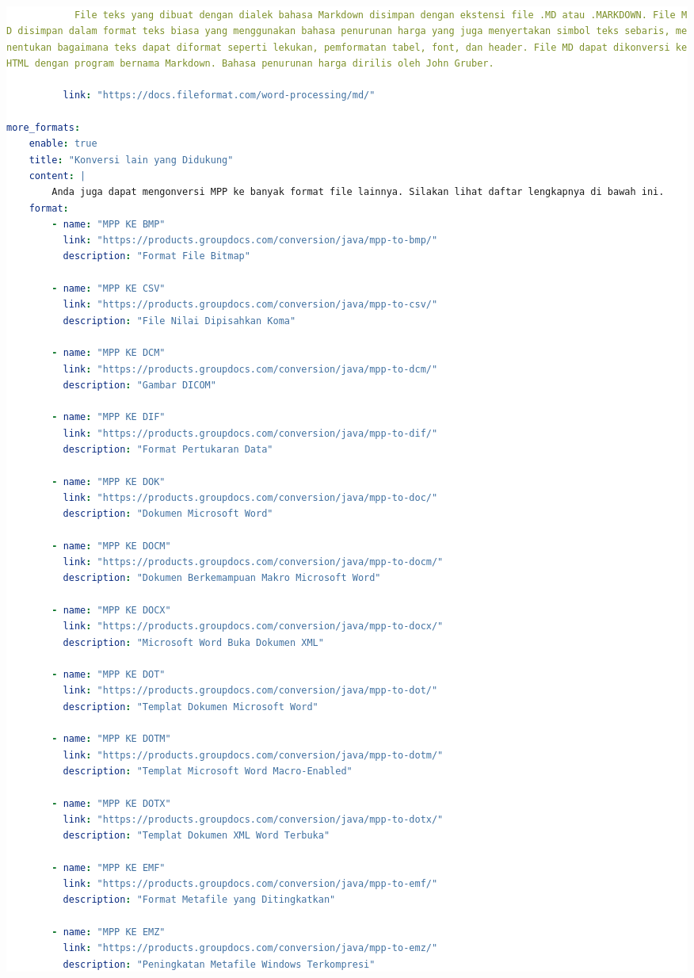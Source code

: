 ```yaml
            File teks yang dibuat dengan dialek bahasa Markdown disimpan dengan ekstensi file .MD atau .MARKDOWN. File MD disimpan dalam format teks biasa yang menggunakan bahasa penurunan harga yang juga menyertakan simbol teks sebaris, menentukan bagaimana teks dapat diformat seperti lekukan, pemformatan tabel, font, dan header. File MD dapat dikonversi ke HTML dengan program bernama Markdown. Bahasa penurunan harga dirilis oleh John Gruber.

          link: "https://docs.fileformat.com/word-processing/md/"

more_formats:
    enable: true
    title: "Konversi lain yang Didukung"
    content: |
        Anda juga dapat mengonversi MPP ke banyak format file lainnya. Silakan lihat daftar lengkapnya di bawah ini.
    format: 
        - name: "MPP KE BMP"
          link: "https://products.groupdocs.com/conversion/java/mpp-to-bmp/"
          description: "Format File Bitmap"

        - name: "MPP KE CSV"
          link: "https://products.groupdocs.com/conversion/java/mpp-to-csv/"
          description: "File Nilai Dipisahkan Koma"

        - name: "MPP KE DCM"
          link: "https://products.groupdocs.com/conversion/java/mpp-to-dcm/"
          description: "Gambar DICOM"

        - name: "MPP KE DIF"
          link: "https://products.groupdocs.com/conversion/java/mpp-to-dif/"
          description: "Format Pertukaran Data"

        - name: "MPP KE DOK"
          link: "https://products.groupdocs.com/conversion/java/mpp-to-doc/"
          description: "Dokumen Microsoft Word"

        - name: "MPP KE DOCM"
          link: "https://products.groupdocs.com/conversion/java/mpp-to-docm/"
          description: "Dokumen Berkemampuan Makro Microsoft Word"

        - name: "MPP KE DOCX"
          link: "https://products.groupdocs.com/conversion/java/mpp-to-docx/"
          description: "Microsoft Word Buka Dokumen XML"

        - name: "MPP KE DOT"
          link: "https://products.groupdocs.com/conversion/java/mpp-to-dot/"
          description: "Templat Dokumen Microsoft Word"

        - name: "MPP KE DOTM"
          link: "https://products.groupdocs.com/conversion/java/mpp-to-dotm/"
          description: "Templat Microsoft Word Macro-Enabled"

        - name: "MPP KE DOTX"
          link: "https://products.groupdocs.com/conversion/java/mpp-to-dotx/"
          description: "Templat Dokumen XML Word Terbuka"

        - name: "MPP KE EMF"
          link: "https://products.groupdocs.com/conversion/java/mpp-to-emf/"
          description: "Format Metafile yang Ditingkatkan"

        - name: "MPP KE EMZ"
          link: "https://products.groupdocs.com/conversion/java/mpp-to-emz/"
          description: "Peningkatan Metafile Windows Terkompresi"

```